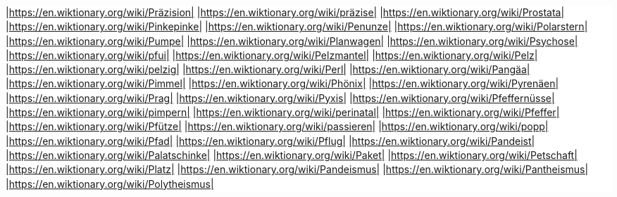 |https://en.wiktionary.org/wiki/Präzision|
|https://en.wiktionary.org/wiki/präzise|
|https://en.wiktionary.org/wiki/Prostata|
|https://en.wiktionary.org/wiki/Pinkepinke|
|https://en.wiktionary.org/wiki/Penunze|
|https://en.wiktionary.org/wiki/Polarstern|
|https://en.wiktionary.org/wiki/Pumpe|
|https://en.wiktionary.org/wiki/Planwagen|
|https://en.wiktionary.org/wiki/Psychose|
|https://en.wiktionary.org/wiki/pfui|
|https://en.wiktionary.org/wiki/Pelzmantel|
|https://en.wiktionary.org/wiki/Pelz|
|https://en.wiktionary.org/wiki/pelzig|
|https://en.wiktionary.org/wiki/Perl|
|https://en.wiktionary.org/wiki/Pangäa|
|https://en.wiktionary.org/wiki/Pimmel|
|https://en.wiktionary.org/wiki/Phönix|
|https://en.wiktionary.org/wiki/Pyrenäen|
|https://en.wiktionary.org/wiki/Prag|
|https://en.wiktionary.org/wiki/Pyxis|
|https://en.wiktionary.org/wiki/Pfeffernüsse|
|https://en.wiktionary.org/wiki/pimpern|
|https://en.wiktionary.org/wiki/perinatal|
|https://en.wiktionary.org/wiki/Pfeffer|
|https://en.wiktionary.org/wiki/Pfütze|
|https://en.wiktionary.org/wiki/passieren|
|https://en.wiktionary.org/wiki/popp|
|https://en.wiktionary.org/wiki/Pfad|
|https://en.wiktionary.org/wiki/Pflug|
|https://en.wiktionary.org/wiki/Pandeist|
|https://en.wiktionary.org/wiki/Palatschinke|
|https://en.wiktionary.org/wiki/Paket|
|https://en.wiktionary.org/wiki/Petschaft|
|https://en.wiktionary.org/wiki/Platz|
|https://en.wiktionary.org/wiki/Pandeismus|
|https://en.wiktionary.org/wiki/Pantheismus|
|https://en.wiktionary.org/wiki/Polytheismus|